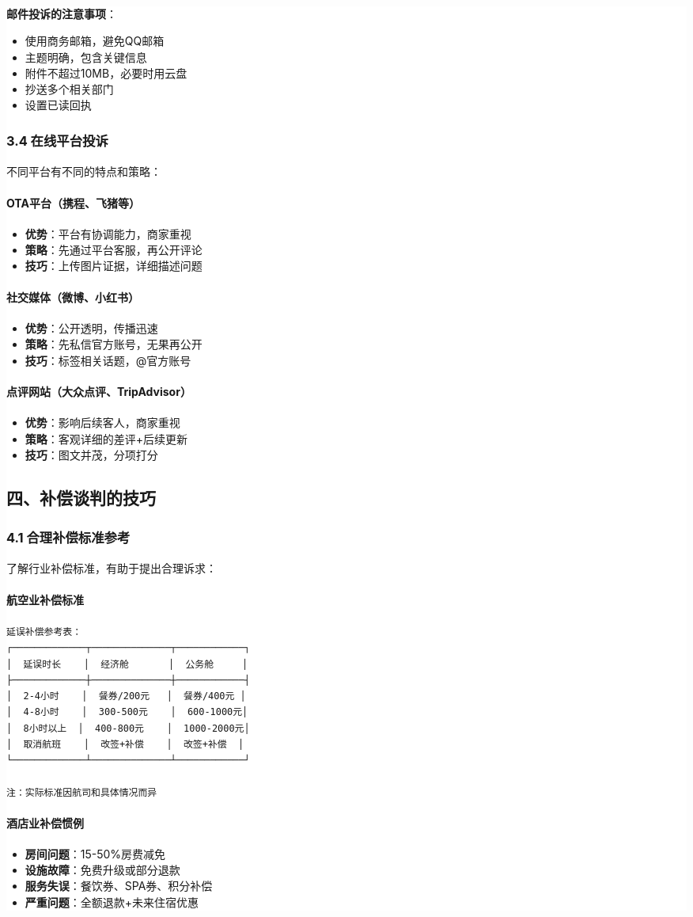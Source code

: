 **邮件投诉的注意事项**：
- 使用商务邮箱，避免QQ邮箱
- 主题明确，包含关键信息
- 附件不超过10MB，必要时用云盘
- 抄送多个相关部门
- 设置已读回执

### 3.4 在线平台投诉

不同平台有不同的特点和策略：

#### OTA平台（携程、飞猪等）
- **优势**：平台有协调能力，商家重视
- **策略**：先通过平台客服，再公开评论
- **技巧**：上传图片证据，详细描述问题

#### 社交媒体（微博、小红书）
- **优势**：公开透明，传播迅速
- **策略**：先私信官方账号，无果再公开
- **技巧**：标签相关话题，@官方账号

#### 点评网站（大众点评、TripAdvisor）
- **优势**：影响后续客人，商家重视
- **策略**：客观详细的差评+后续更新
- **技巧**：图文并茂，分项打分

## 四、补偿谈判的技巧

### 4.1 合理补偿标准参考

了解行业补偿标准，有助于提出合理诉求：

#### 航空业补偿标准
```
延误补偿参考表：
┌─────────────┬──────────────┬────────────┐
│  延误时长    │  经济舱       │  公务舱     │
├─────────────┼──────────────┼────────────┤
│  2-4小时    │  餐券/200元   │  餐券/400元 │
│  4-8小时    │  300-500元    │  600-1000元│
│  8小时以上  │  400-800元    │  1000-2000元│
│  取消航班    │  改签+补偿    │  改签+补偿  │
└─────────────┴──────────────┴────────────┘

注：实际标准因航司和具体情况而异
```

#### 酒店业补偿惯例
- **房间问题**：15-50%房费减免
- **设施故障**：免费升级或部分退款
- **服务失误**：餐饮券、SPA券、积分补偿
- **严重问题**：全额退款+未来住宿优惠
